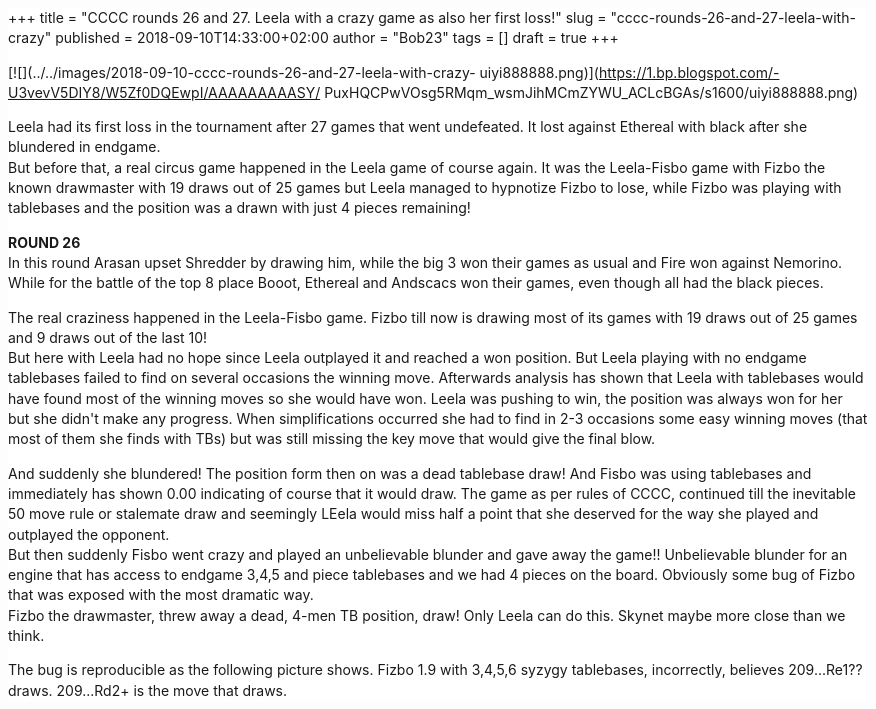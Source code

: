 +++
title = "CCCC rounds 26 and 27. Leela with a crazy game as also her first loss!"
slug = "cccc-rounds-26-and-27-leela-with-crazy"
published = 2018-09-10T14:33:00+02:00
author = "Bob23"
tags = []
draft = true
+++

[![](../../images/2018-09-10-cccc-rounds-26-and-27-leela-with-crazy-
uiyi888888.png)](https://1.bp.blogspot.com/-U3vevV5DIY8/W5Zf0DQEwpI/AAAAAAAAASY/
PuxHQCPwVOsg5RMqm_wsmJihMCmZYWU_ACLcBGAs/s1600/uiyi888888.png)

Leela had its first loss in the tournament after 27 games that went
undefeated. It lost against Ethereal with black after she blundered in
endgame.  
But before that, a real circus game happened in the Leela game of course
again. It was the Leela-Fisbo game with Fizbo the known drawmaster with 19
draws out of 25 games but Leela managed to hypnotize Fizbo to lose, while
Fizbo was playing with tablebases and the position was a drawn with just 4
pieces remaining!

 **ROUND 26**  
In this round Arasan upset Shredder by drawing him, while the big 3 won their
games as usual and Fire won against Nemorino. While for the battle of the top
8 place Booot, Ethereal and Andscacs won their games, even though all had the
black pieces.

The real craziness happened in the Leela-Fisbo game. Fizbo till now is drawing
most of its games with 19 draws out of 25 games and 9 draws out of the last
10!  
But here with Leela had no hope since Leela outplayed it and reached a won
position. But Leela playing with no endgame tablebases failed to find on
several occasions the winning move. Afterwards analysis has shown that Leela
with tablebases would have found most of the winning moves so she would have
won. Leela was pushing to win, the position was always won for her but she
didn't make any progress. When simplifications occurred she had to find in 2-3
occasions some easy winning moves (that most of them she finds with TBs) but
was still missing the key move that would give the final blow.

And suddenly she blundered! The position form then on was a dead tablebase
draw! And Fisbo was using tablebases and immediately has shown 0.00 indicating
of course that it would draw. The game as per rules of CCCC, continued till
the inevitable 50 move rule or stalemate draw and seemingly LEela would miss
half a point that she deserved for the way she played and outplayed the
opponent.  
But then suddenly Fisbo went crazy and played an unbelievable blunder and gave
away the game!! Unbelievable blunder for an engine that has access to endgame
3,4,5 and piece tablebases and we had 4 pieces on the board. Obviously some
bug of Fizbo that was exposed with the most dramatic way.  
Fizbo the drawmaster, threw away a dead, 4-men TB position, draw! Only Leela
can do this. Skynet maybe more close than we think.

The bug is reproducible as the following picture shows. Fizbo 1.9 with 3,4,5,6
syzygy tablebases, incorrectly, believes 209...Re1?? draws. 209...Rd2+ is the
move that draws.
